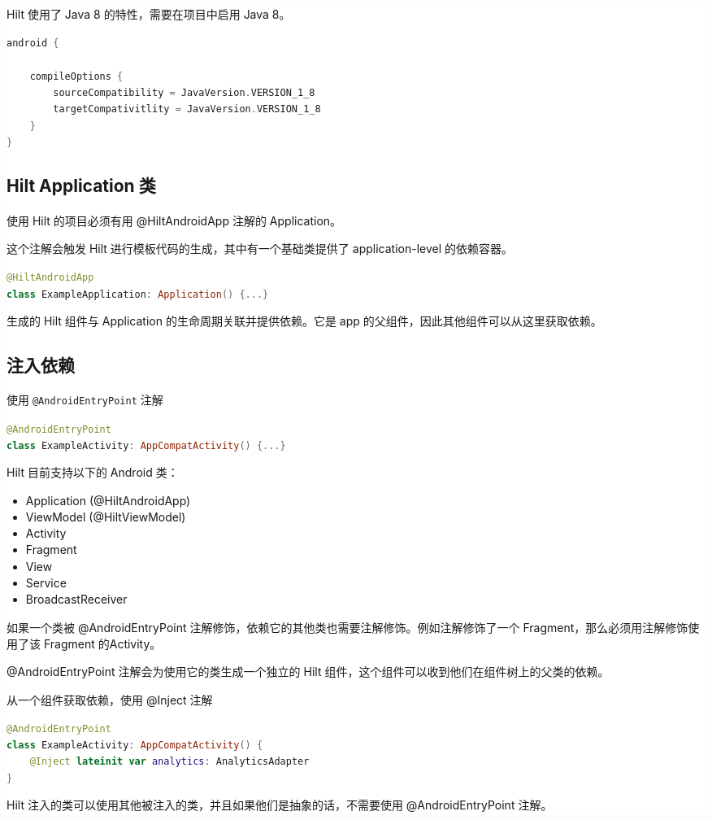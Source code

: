 Hilt 使用了 Java 8 的特性，需要在项目中启用 Java 8。

```kotlin
android {

    compileOptions {
        sourceCompatibility = JavaVersion.VERSION_1_8
        targetCompativitlity = JavaVersion.VERSION_1_8
    }
}
```

## Hilt Application 类

使用 Hilt 的项目必须有用 @HiltAndroidApp 注解的 Application。

这个注解会触发 Hilt 进行模板代码的生成，其中有一个基础类提供了 application-level 的依赖容器。

```kotlin
@HiltAndroidApp
class ExampleApplication: Application() {...}
```

生成的 Hilt 组件与 Application 的生命周期关联并提供依赖。它是 app 的父组件，因此其他组件可以从这里获取依赖。

## 注入依赖

使用 `@AndroidEntryPoint` 注解

```kotlin
@AndroidEntryPoint
class ExampleActivity: AppCompatActivity() {...}
```

Hilt 目前支持以下的 Android 类：

- Application (@HiltAndroidApp)
- ViewModel (@HiltViewModel)
- Activity
- Fragment
- View
- Service
- BroadcastReceiver

如果一个类被 @AndroidEntryPoint 注解修饰，依赖它的其他类也需要注解修饰。例如注解修饰了一个 Fragment，那么必须用注解修饰使用了该 Fragment 的Activity。

@AndroidEntryPoint 注解会为使用它的类生成一个独立的 Hilt 组件，这个组件可以收到他们在组件树上的父类的依赖。

从一个组件获取依赖，使用 @Inject 注解

```kotlin
@AndroidEntryPoint
class ExampleActivity: AppCompatActivity() {
    @Inject lateinit var analytics: AnalyticsAdapter
}
```

Hilt 注入的类可以使用其他被注入的类，并且如果他们是抽象的话，不需要使用 @AndroidEntryPoint 注解。
